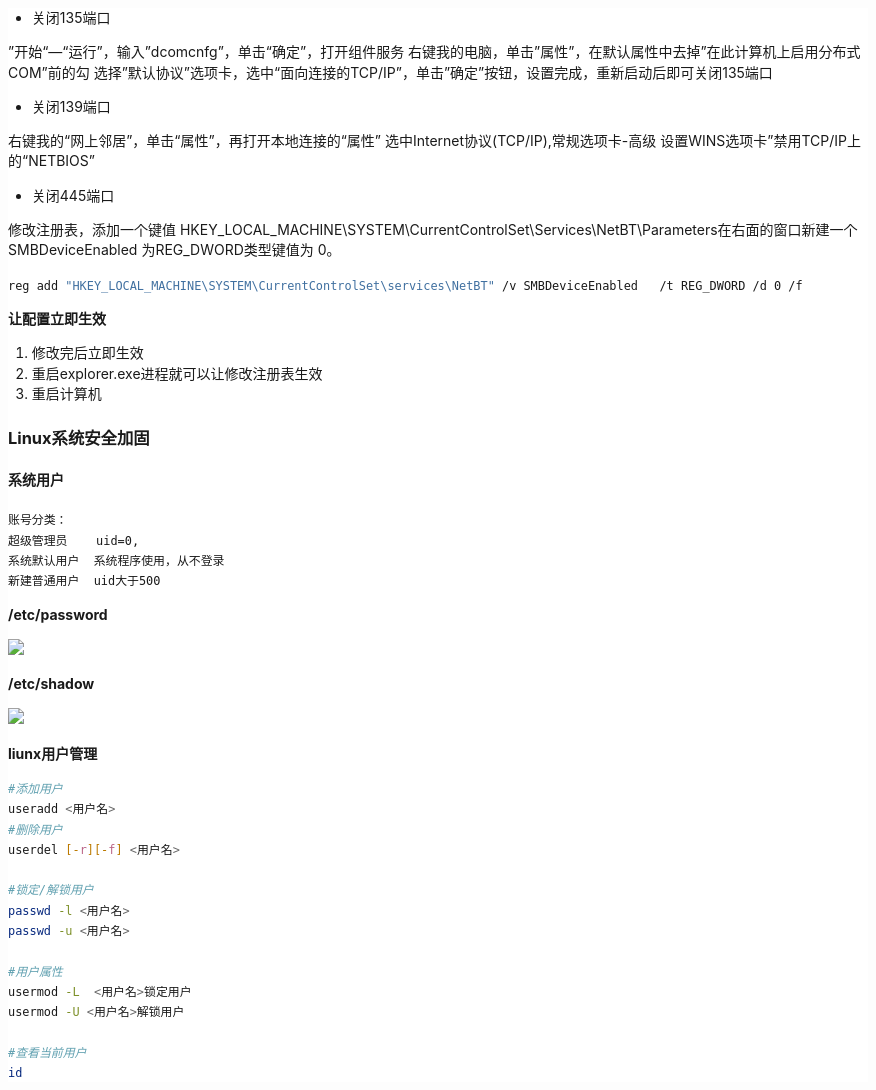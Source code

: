 - 关闭135端口

”开始“—“运行”，输入”dcomcnfg”，单击“确定”，打开组件服务
右键我的电脑，单击”属性”，在默认属性中去掉”在此计算机上启用分布式COM”前的勾
选择”默认协议”选项卡，选中“面向连接的TCP/IP”，单击”确定”按钮，设置完成，重新启动后即可关闭135端口

- 关闭139端口

右键我的“网上邻居”，单击“属性”，再打开本地连接的“属性”
选中Internet协议(TCP/IP),常规选项卡-高级
设置WINS选项卡”禁用TCP/IP上的“NETBIOS”

- 关闭445端口

修改注册表，添加一个键值
HKEY_LOCAL_MACHINE\SYSTEM\CurrentControlSet\Services\NetBT\Parameters在右面的窗口新建一个SMBDeviceEnabled 为REG_DWORD类型键值为 0。

```bash
reg add "HKEY_LOCAL_MACHINE\SYSTEM\CurrentControlSet\services\NetBT" /v SMBDeviceEnabled   /t REG_DWORD /d 0 /f
```

**让配置立即生效**

1. 修改完后立即生效
2. 重启explorer.exe进程就可以让修改注册表生效
3. 重启计算机

### Linux系统安全加固

#### 系统用户

```
账号分类：
超级管理员	 uid=0,
系统默认用户	系统程序使用，从不登录
新建普通用户	uid大于500
```

**/etc/password**

![](https://cdn-zhiji-icu.oss-cn-hangzhou.aliyuncs.com/2021/jiagu-7.png)

**/etc/shadow**

![](https://cdn-zhiji-icu.oss-cn-hangzhou.aliyuncs.com/2021/jiagu-8.png)

**liunx用户管理**

```bash
#添加用户
useradd <用户名>
#删除用户
userdel [-r][-f] <用户名>

#锁定/解锁用户
passwd -l <用户名>
passwd -u <用户名>

#用户属性
usermod -L  <用户名>锁定用户 
usermod -U <用户名>解锁用户

#查看当前用户
id
```
